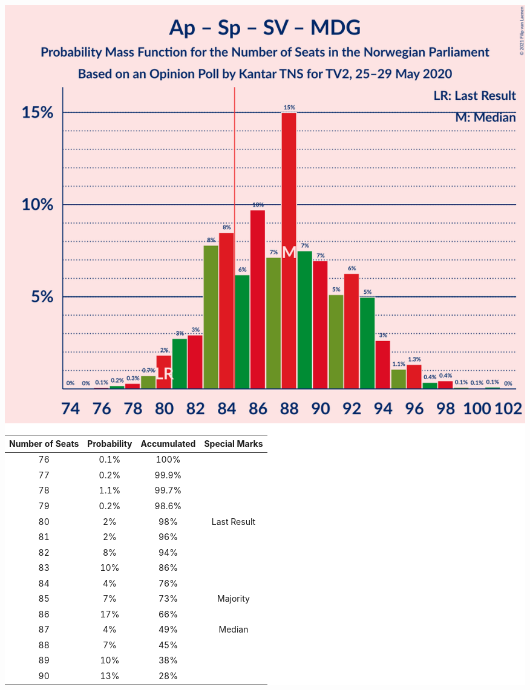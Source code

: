 ![Graph with seats probability mass function not yet produced](2020-05-29-KantarTNS-coalitions-seats-pmf-ap–sp–sv–mdg.png "Seats Probability Mass Function")

| Number of Seats | Probability | Accumulated | Special Marks |
|:---------------:|:-----------:|:-----------:|:-------------:|
| 76 | 0.1% | 100% |  |
| 77 | 0.2% | 99.9% |  |
| 78 | 1.1% | 99.7% |  |
| 79 | 0.2% | 98.6% |  |
| 80 | 2% | 98% | Last Result |
| 81 | 2% | 96% |  |
| 82 | 8% | 94% |  |
| 83 | 10% | 86% |  |
| 84 | 4% | 76% |  |
| 85 | 7% | 73% | Majority |
| 86 | 17% | 66% |  |
| 87 | 4% | 49% | Median |
| 88 | 7% | 45% |  |
| 89 | 10% | 38% |  |
| 90 | 13% | 28% |  |